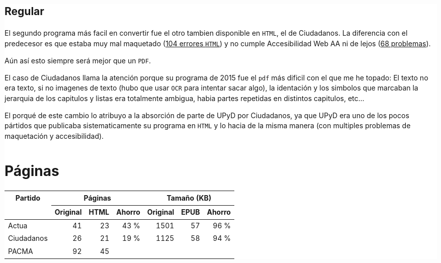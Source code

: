 ## Regular

El segundo programa más facil en convertir fue el otro tambien disponible en `HTML`, el de Ciudadanos.
La diferencia con el predecesor es que estaba muy mal maquetado ([104 errores `HTML`](https://validator.w3.org/check?charset=%28detect+automatically%29&doctype=Inline&group=1&uri=https://www.ciudadanos-cs.org/programa-electoral))
y no cumple Accesibilidad Web AA ni de lejos ([68 problemas](https://www.tawdis.net/resumen?url=https%3A%2F%2Fwww.ciudadanos-cs.org%2Felecciones-2019&nivel=aa&crc=0)).

Aún así esto siempre será mejor que un `PDF`.

El caso de Ciudadanos llama la atención porque su programa de 2015 fue el `pdf`
más dificil con el que me he topado: El texto no era texto, si no imagenes de texto
(hubo que usar `OCR` para intentar sacar algo), la identación y los simbolos
que marcaban la jerarquia de los capitulos y listas era totalmente ambigua,
habia partes repetidas en distintos capitulos, etc...

El porqué de este cambio lo atribuyo a la absorción de parte de UPyD por Ciudadanos,
ya que UPyD era uno de los pocos pártidos que publicaba sistematicamente su
programa en `HTML` y lo hacia de la misma manera (con multiples problemas de maquetación
y accesibilidad).
# Páginas

<table>
<thead>
    <tr>
        <th rowspan="2">Partido</th>
        <th colspan="3" align="center">Páginas</th>
        <th colspan="3" align="center">Tamaño (KB)</th>
    </tr>
        <tr>
            <th>Original</th>
            <th>HTML</th>
            <th>Ahorro</th>
            <th>Original</th>
            <th>EPUB</th>
            <th>Ahorro</th>
        </tr>
</thead>
<tbody>
<tr>
            <td>Actua</td>
            <td align="right">41</td>
            <td align="right">23</td>
            <td align="right">43 %</td>
            <td align="right">1501</td>
            <td align="right">57</td>
            <td align="right">96 %</td>
        </tr>
<tr>
            <td>Ciudadanos</td>
            <td align="right">26</td>
            <td align="right">21</td>
            <td align="right">19 %</td>
            <td align="right">1125</td>
            <td align="right">58</td>
            <td align="right">94 %</td>
        </tr>
<tr>
            <td>PACMA</td>
            <td align="right">92</td>
            <td align="right">45</td>